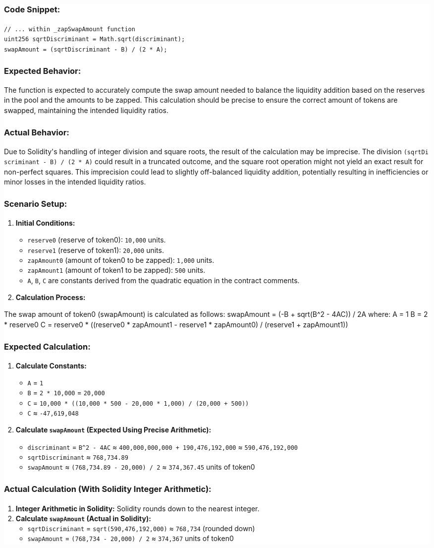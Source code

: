### Code Snippet:
```solidity
// ... within _zapSwapAmount function
uint256 sqrtDiscriminant = Math.sqrt(discriminant);
swapAmount = (sqrtDiscriminant - B) / (2 * A);
```

### Expected Behavior:
The function is expected to accurately compute the swap amount needed to balance the liquidity addition based on the reserves in the pool and the amounts to be zapped. This calculation should be precise to ensure the correct amount of tokens are swapped, maintaining the intended liquidity ratios.

### Actual Behavior:
Due to Solidity's handling of integer division and square roots, the result of the calculation may be imprecise. The division `(sqrtDiscriminant - B) / (2 * A)` could result in a truncated outcome, and the square root operation might not yield an exact result for non-perfect squares. This imprecision could lead to slightly off-balanced liquidity addition, potentially resulting in inefficiencies or minor losses in the intended liquidity ratios.

### Scenario Setup:

1. **Initial Conditions:**
   - `reserve0` (reserve of token0): `10,000` units.
   - `reserve1` (reserve of token1): `20,000` units.
   - `zapAmount0` (amount of token0 to be zapped): `1,000` units.
   - `zapAmount1` (amount of token1 to be zapped): `500` units.
   - `A`, `B`, `C` are constants derived from the quadratic equation in the contract comments.

2. **Calculation Process:**

The swap amount of token0 (swapAmount) is calculated as follows:
swapAmount = (-B + sqrt(B^2 - 4AC)) / 2A
where:
A = 1
B = 2 * reserve0
C = reserve0 * ((reserve0 * zapAmount1 - reserve1 * zapAmount0) / (reserve1 + zapAmount1))
### Expected Calculation:

1. **Calculate Constants:**
   - `A` = `1`
   - `B` = `2 * 10,000` = `20,000`
   - `C` = `10,000 * ((10,000 * 500 - 20,000 * 1,000) / (20,000 + 500))`
   - `C` ≈ `-47,619,048`

2. **Calculate `swapAmount` (Expected Using Precise Arithmetic):**
   - `discriminant` = `B^2 - 4AC` ≈ `400,000,000,000 + 190,476,192,000` ≈ `590,476,192,000`
   - `sqrtDiscriminant` ≈ `768,734.89`
   - `swapAmount` ≈ `(768,734.89 - 20,000) / 2` ≈ `374,367.45` units of token0

### Actual Calculation (With Solidity Integer Arithmetic):

1. **Integer Arithmetic in Solidity:** Solidity rounds down to the nearest integer.
2. **Calculate `swapAmount` (Actual in Solidity):**
   - `sqrtDiscriminant` = `sqrt(590,476,192,000)` ≈ `768,734` (rounded down)
   - `swapAmount` = `(768,734 - 20,000) / 2` ≈ `374,367` units of token0
